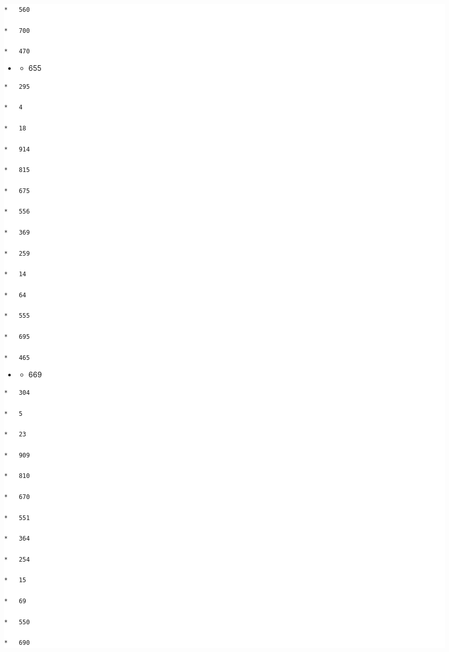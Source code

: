     *   560

    *   700

    *   470


*    *   655

    *   295

    *   4

    *   18

    *   914

    *   815

    *   675

    *   556

    *   369

    *   259

    *   14

    *   64

    *   555

    *   695

    *   465


*    *   669

    *   304

    *   5

    *   23

    *   909

    *   810

    *   670

    *   551

    *   364

    *   254

    *   15

    *   69

    *   550

    *   690
